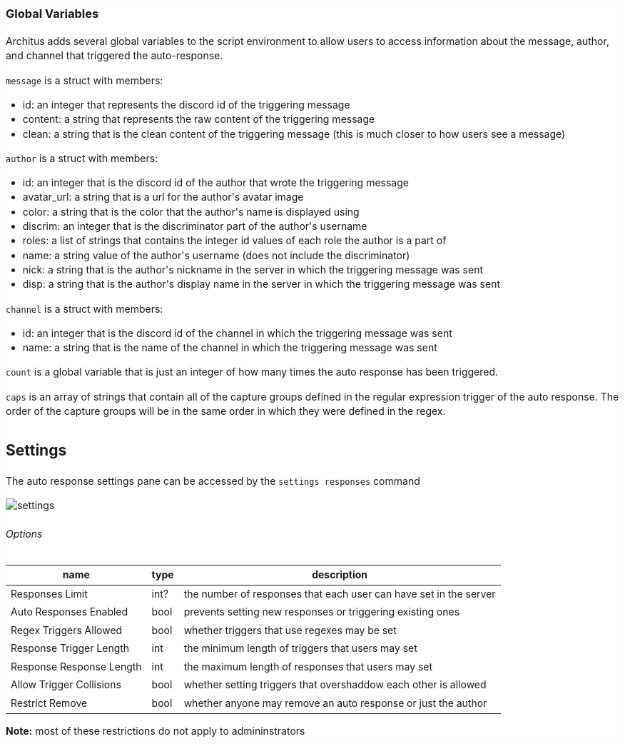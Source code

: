 ### Global Variables
Architus adds several global variables to the script environment to allow users to access information about the message, author, and channel that triggered the auto-response.

`message` is a struct with members:
- id: an integer that represents the discord id of the triggering message
- content: a string that represents the raw content of the triggering message
- clean: a string that is the clean content of the triggering message (this is much closer to how users see a message)

`author` is a struct with members:
- id: an integer that is the discord id of the author that wrote the triggering message
- avatar\_url: a string that is a url for the author's avatar image
- color: a string that is the color that the author's name is displayed using
- discrim: an integer that is the discriminator part of the author's username
- roles: a list of strings that contains the integer id values of each role the author is a part of
- name: a string value of the author's username (does not include the discriminator)
- nick: a string that is the author's nickname in the server in which the triggering message was sent
- disp: a string that is the author's display name in the server in which the triggering message was sent

`channel` is a struct with members:
- id: an integer that is the discord id of the channel in which the triggering message was sent
- name: a string that is the name of the channel in which the triggering message was sent

`count` is a global variable that is just an integer of how many times the auto response has been triggered.

`caps` is an array of strings that contain all of the capture groups defined in the regular expression trigger of the auto response. The order of the capture groups will be in the same order in which they were defined in the regex.

## Settings

The auto response settings pane can be accessed by the `settings responses` command

![settings](./settings_demo.png)

###### Options
| name | type | description |
| ---- | ---- | ----------- |
| Responses Limit | int? | the number of responses that each user can have set in the server |
| Auto Responses Enabled | bool | prevents setting new responses or triggering existing ones |
| Regex Triggers Allowed | bool | whether triggers that use regexes may be set |
| Response Trigger Length | int | the minimum length of triggers that users may set |
| Response Response Length | int | the maximum length of responses that users may set |
| Allow Trigger Collisions | bool | whether setting triggers that overshaddow each other is allowed |
| Restrict Remove | bool | whether anyone may remove an auto response or just the author |

<Alert type="info">

**Note:** most of these restrictions do not apply to admininstrators

</Alert>
